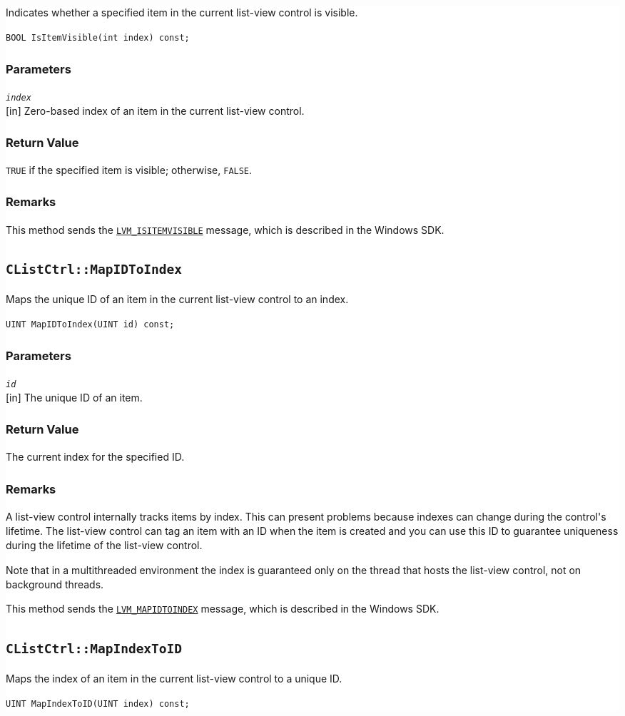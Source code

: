 Indicates whether a specified item in the current list-view control is visible.

```
BOOL IsItemVisible(int index) const;
```

### Parameters

*`index`*\
[in] Zero-based index of an item in the current list-view control.

### Return Value

`TRUE` if the specified item is visible; otherwise, `FALSE`.

### Remarks

This method sends the [`LVM_ISITEMVISIBLE`](/windows/win32/Controls/lvm-isitemvisible) message, which is described in the Windows SDK.

## <a name="mapidtoindex"></a> `CListCtrl::MapIDToIndex`

Maps the unique ID of an item in the current list-view control to an index.

```
UINT MapIDToIndex(UINT id) const;
```

### Parameters

*`id`*\
[in] The unique ID of an item.

### Return Value

The current index for the specified ID.

### Remarks

A list-view control internally tracks items by index. This can present problems because indexes can change during the control's lifetime. The list-view control can tag an item with an ID when the item is created and you can use this ID to guarantee uniqueness during the lifetime of the list-view control.

Note that in a multithreaded environment the index is guaranteed only on the thread that hosts the list-view control, not on background threads.

This method sends the [`LVM_MAPIDTOINDEX`](/windows/win32/controls/lvm-mapidtoindex) message, which is described in the Windows SDK.

## <a name="mapindextoid"></a> `CListCtrl::MapIndexToID`

Maps the index of an item in the current list-view control to a unique ID.

```
UINT MapIndexToID(UINT index) const;
```
